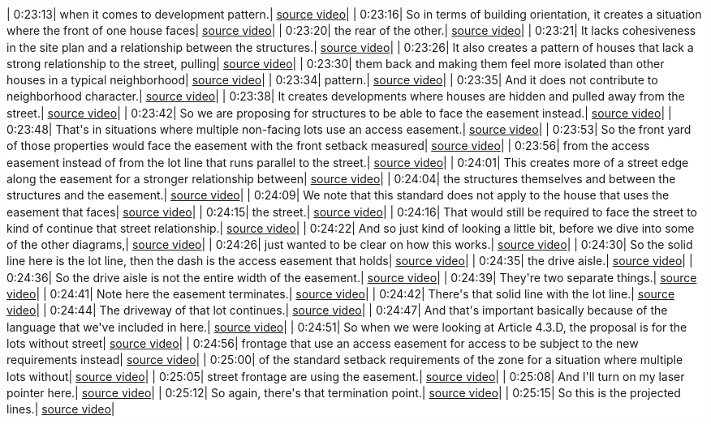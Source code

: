 | 0:23:13| when it comes to development pattern.| [source video](https://archive.org/details/planning-r-399-240806-agenda-review?start=1393)|
| 0:23:16| So in terms of building orientation, it creates a situation where the front of one house faces| [source video](https://archive.org/details/planning-r-399-240806-agenda-review?start=1396)|
| 0:23:20| the rear of the other.| [source video](https://archive.org/details/planning-r-399-240806-agenda-review?start=1400)|
| 0:23:21| It lacks cohesiveness in the site plan and a relationship between the structures.| [source video](https://archive.org/details/planning-r-399-240806-agenda-review?start=1401)|
| 0:23:26| It also creates a pattern of houses that lack a strong relationship to the street, pulling| [source video](https://archive.org/details/planning-r-399-240806-agenda-review?start=1406)|
| 0:23:30| them back and making them feel more isolated than other houses in a typical neighborhood| [source video](https://archive.org/details/planning-r-399-240806-agenda-review?start=1410)|
| 0:23:34| pattern.| [source video](https://archive.org/details/planning-r-399-240806-agenda-review?start=1414)|
| 0:23:35| And it does not contribute to neighborhood character.| [source video](https://archive.org/details/planning-r-399-240806-agenda-review?start=1415)|
| 0:23:38| It creates developments where houses are hidden and pulled away from the street.| [source video](https://archive.org/details/planning-r-399-240806-agenda-review?start=1418)|
| 0:23:42| So we are proposing for structures to be able to face the easement instead.| [source video](https://archive.org/details/planning-r-399-240806-agenda-review?start=1422)|
| 0:23:48| That's in situations where multiple non-facing lots use an access easement.| [source video](https://archive.org/details/planning-r-399-240806-agenda-review?start=1428)|
| 0:23:53| So the front yard of those properties would face the easement with the front setback measured| [source video](https://archive.org/details/planning-r-399-240806-agenda-review?start=1433)|
| 0:23:56| from the access easement instead of from the lot line that runs parallel to the street.| [source video](https://archive.org/details/planning-r-399-240806-agenda-review?start=1436)|
| 0:24:01| This creates more of a street edge along the easement for a stronger relationship between| [source video](https://archive.org/details/planning-r-399-240806-agenda-review?start=1441)|
| 0:24:04| the structures themselves and between the structures and the easement.| [source video](https://archive.org/details/planning-r-399-240806-agenda-review?start=1444)|
| 0:24:09| We note that this standard does not apply to the house that uses the easement that faces| [source video](https://archive.org/details/planning-r-399-240806-agenda-review?start=1449)|
| 0:24:15| the street.| [source video](https://archive.org/details/planning-r-399-240806-agenda-review?start=1455)|
| 0:24:16| That would still be required to face the street to kind of continue that street relationship.| [source video](https://archive.org/details/planning-r-399-240806-agenda-review?start=1456)|
| 0:24:22| And so just kind of looking a little bit, before we dive into some of the other diagrams,| [source video](https://archive.org/details/planning-r-399-240806-agenda-review?start=1462)|
| 0:24:26| just wanted to be clear on how this works.| [source video](https://archive.org/details/planning-r-399-240806-agenda-review?start=1466)|
| 0:24:30| So the solid line here is the lot line, then the dash is the access easement that holds| [source video](https://archive.org/details/planning-r-399-240806-agenda-review?start=1470)|
| 0:24:35| the drive aisle.| [source video](https://archive.org/details/planning-r-399-240806-agenda-review?start=1475)|
| 0:24:36| So the drive aisle is not the entire width of the easement.| [source video](https://archive.org/details/planning-r-399-240806-agenda-review?start=1476)|
| 0:24:39| They're two separate things.| [source video](https://archive.org/details/planning-r-399-240806-agenda-review?start=1479)|
| 0:24:41| Note here the easement terminates.| [source video](https://archive.org/details/planning-r-399-240806-agenda-review?start=1481)|
| 0:24:42| There's that solid line with the lot line.| [source video](https://archive.org/details/planning-r-399-240806-agenda-review?start=1482)|
| 0:24:44| The driveway of that lot continues.| [source video](https://archive.org/details/planning-r-399-240806-agenda-review?start=1484)|
| 0:24:47| And that's important basically because of the language that we've included in here.| [source video](https://archive.org/details/planning-r-399-240806-agenda-review?start=1487)|
| 0:24:51| So when we were looking at Article 4.3.D, the proposal is for the lots without street| [source video](https://archive.org/details/planning-r-399-240806-agenda-review?start=1491)|
| 0:24:56| frontage that use an access easement for access to be subject to the new requirements instead| [source video](https://archive.org/details/planning-r-399-240806-agenda-review?start=1496)|
| 0:25:00| of the standard setback requirements of the zone for a situation where multiple lots without| [source video](https://archive.org/details/planning-r-399-240806-agenda-review?start=1500)|
| 0:25:05| street frontage are using the easement.| [source video](https://archive.org/details/planning-r-399-240806-agenda-review?start=1505)|
| 0:25:08| And I'll turn on my laser pointer here.| [source video](https://archive.org/details/planning-r-399-240806-agenda-review?start=1508)|
| 0:25:12| So again, there's that termination point.| [source video](https://archive.org/details/planning-r-399-240806-agenda-review?start=1512)|
| 0:25:15| So this is the projected lines.| [source video](https://archive.org/details/planning-r-399-240806-agenda-review?start=1515)|
